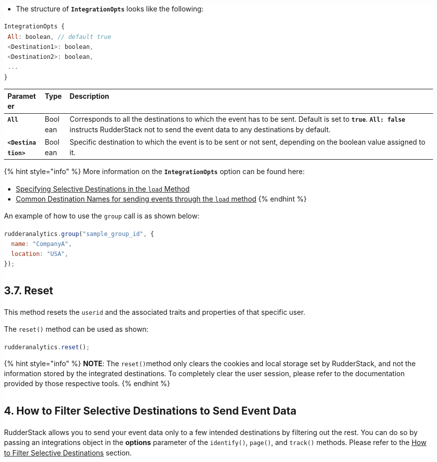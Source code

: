 * The structure of **`IntegrationOpts`** looks like the following:

```javascript
IntegrationOpts {
 All: boolean, // default true
 <Destination1>: boolean,
 <Destination2>: boolean,
 ...
}
```

| Parameter | Type | Description |
| :--- | :--- | :--- |
| **`All`** | Boolean | Corresponds to all the destinations to which the event has to be sent. Default is set to **`true`**. **`All: false`** instructs RudderStack not to send the event data to any destinations by default. |
| **`<Destination>`** | Boolean | Specific destination to which the event is to be sent or not sent, depending on the boolean value assigned to it. |

{% hint style="info" %}
More information on the **`IntegrationOpts`** option can be found here: 

* [Specifying Selective Destinations in the `load` Method](https://docs.rudderstack.com/rudderstack-sdk-integration-guides/rudderstack-javascript-sdk#4-1-specifying-selective-destinations-in-the-load-method)
* [Common Destination Names for sending events through the `load` method](https://docs.rudderstack.com/rudderstack-sdk-integration-guides/rudderstack-javascript-sdk#4-2-common-destination-names)
{% endhint %}

An example of how to use the `group` call is as shown below:

```javascript
rudderanalytics.group("sample_group_id", {
  name: "CompanyA",
  location: "USA",
});
```

## 3.7. Reset

This method resets the `userid` and the associated traits and properties of that specific user.

The `reset()` method can be used as shown:

```javascript
rudderanalytics.reset();
```

{% hint style="info" %}
**NOTE**: The `reset()`method only clears the cookies and local storage set by RudderStack, and not the information stored by the integrated destinations. To completely clear the user session, please refer to the documentation provided by those respective tools.
{% endhint %}

## 4. How to Filter Selective Destinations to Send Event Data

RudderStack allows you to send your event data only to a few intended destinations by filtering out the rest. You can do so by passing an integrations object in the **options** parameter of the `identify()`, `page()`, and `track()` methods. Please refer to the [How to Filter Selective Destinations](https://docs.rudderstack.com/how-to-guides/how-to-filter-selective-destinations-to-send-event-data) section.
